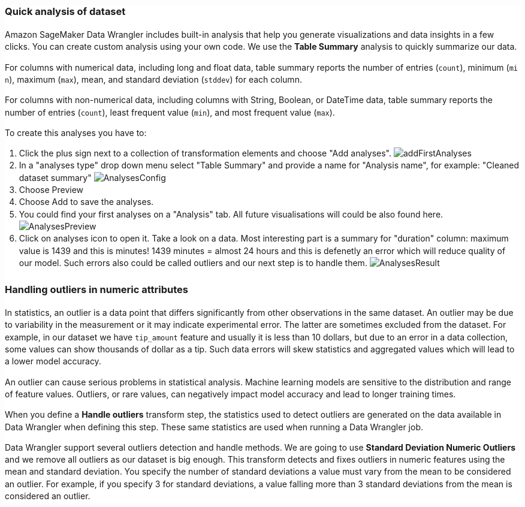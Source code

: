### Quick analysis of dataset

Amazon SageMaker Data Wrangler includes built-in analysis that help you generate visualizations and data insights in a few clicks. You can create custom analysis using your own code. We use the **Table Summary** analysis to quickly summarize our data. 

For columns with numerical data, including long and float data, table summary reports the number of entries (`count`), minimum (`min`), maximum (`max`), mean, and standard deviation (`stddev`) for each column. 

For columns with non-numerical data, including columns with String, Boolean, or DateTime data, table summary reports the number of entries (`count`), least frequent value (`min`), and most frequent value (`max`). 

To create this analyses you have to:
1. Click the plus sign next to a collection of transformation elements and choose "Add analyses".
![addFirstAnalyses](./pictures/addFirstAnalyses.png)
1. In a "analyses type" drop down menu select "Table Summary" and provide a name for "Analysis name", for example: "Cleaned dataset summary"
![AnalysesConfig](./pictures/AnalysesConfig.png)
1. Choose Preview
1. Choose Add to save the analyses.
1. You could find your first analyses on a "Analysis" tab. All future visualisations will could be also found here. 
![AnalysesPreview](./pictures/AnalysesPreview.png)
1. Click on analyses icon to open it. Take a look on a data. Most interesting part is a summary for "duration" column: maximum value is 1439 and this is minutes! 1439 minutes = almost 24 hours and this is defenetly an error which will reduce quality of our model. Such errors also could be called outliers and our next step is to handle them. 
![AnalysesResult](./pictures/AnalysesResult.png)


### Handling outliers in numeric attributes
In statistics, an outlier is a data point that differs significantly from other observations in the same dataset. An outlier may be due to variability in the measurement or it may indicate experimental error. The latter are sometimes excluded from the dataset. For example, in our dataset we have `tip_amount` feature and usually it is less than 10 dollars, but due to an error in a data collection, some values can show thousands of dollar as a tip. Such data errors will skew statistics and aggregated values which will lead to a lower model accuracy. 

An outlier can cause serious problems in statistical analysis. Machine learning models are sensitive to the distribution and range of feature values. Outliers, or rare values, can negatively impact model accuracy and lead to longer training times. 

When you define a **Handle outliers** transform step, the statistics used to detect outliers are generated on the data available in Data Wrangler when defining this step. These same statistics are used when running a Data Wrangler job. 

Data Wrangler support several outliers detection and handle methods. We are going to use **Standard Deviation Numeric Outliers** and we remove all outliers as our dataset is big enough. This transform detects and fixes outliers in numeric features using the mean and standard deviation. You specify the number of standard deviations a value must vary from the mean to be considered an outlier. For example, if you specify 3 for standard deviations, a value falling more than 3 standard deviations from the mean is considered an outlier. 
